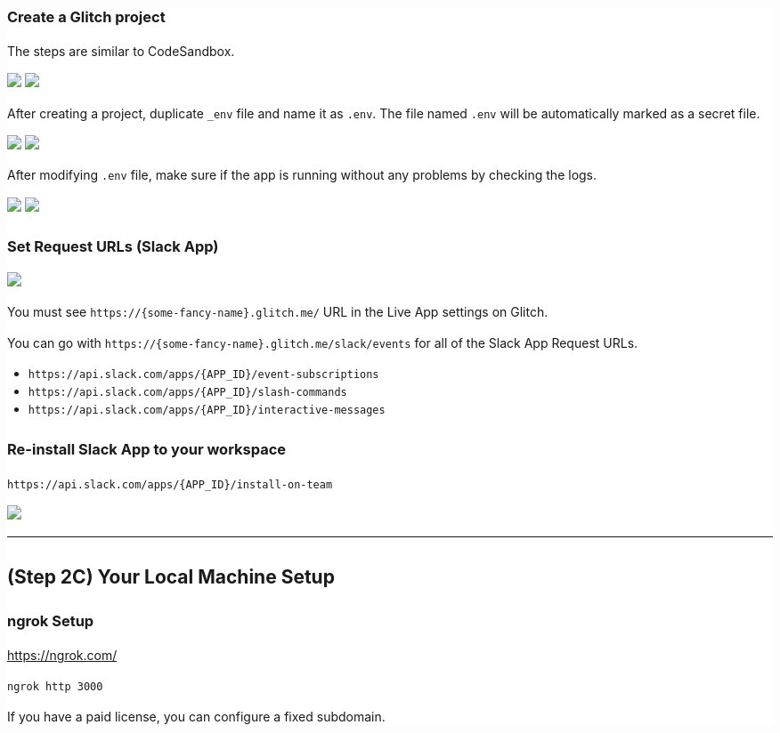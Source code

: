 ### Create a Glitch project

The steps are similar to CodeSandbox.

<img src="https://github.com/seratch/bolt-starter/raw/master/images/glitch_clone_repo.png" width=400 />
<img src="https://github.com/seratch/bolt-starter/raw/master/images/glitch_paste_url.png" width=400 />

After creating a project, duplicate `_env` file and name it as `.env`. The file named `.env` will be automatically marked as a secret file.

<img src="https://github.com/seratch/bolt-starter/raw/master/images/glitch_duplicate_env.png" width=400 />
<img src="https://github.com/seratch/bolt-starter/raw/master/images/glitch_env_file.png" width=400 />

After modifying `.env` file, make sure if the app is running without any problems by checking the logs.

<img src="https://github.com/seratch/bolt-starter/raw/master/images/glitch_tools.png" width=400 />
<img src="https://github.com/seratch/bolt-starter/raw/master/images/glitch_logs.png" width=400 />

### Set Request URLs (Slack App)

<img src="https://github.com/seratch/bolt-starter/raw/master/images/glitch_live_app.png" width=400 />

You must see `https://{some-fancy-name}.glitch.me/` URL in the Live App settings on Glitch.

You can go with `https://{some-fancy-name}.glitch.me/slack/events` for all of the Slack App Request URLs. 

* `https://api.slack.com/apps/{APP_ID}/event-subscriptions`
* `https://api.slack.com/apps/{APP_ID}/slash-commands`
* `https://api.slack.com/apps/{APP_ID}/interactive-messages`

### Re-install Slack App to your workspace

`https://api.slack.com/apps/{APP_ID}/install-on-team`

<img src="https://github.com/seratch/bolt-starter/raw/master/images/oauth_installation.png" width=400 />

---

## (Step 2C) Your Local Machine Setup

### ngrok Setup

https://ngrok.com/

```bash
ngrok http 3000
```

If you have a paid license, you can configure a fixed subdomain.
